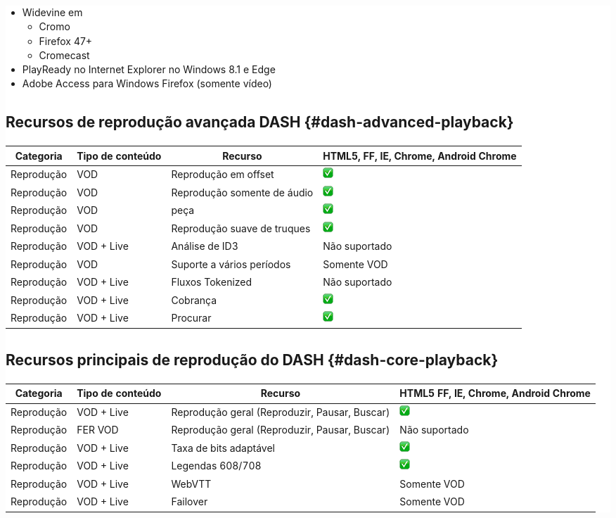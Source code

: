    <td colname="col6"> 
    <ul id="ul_irb_p2g_xx"> 
     <li id="li_C4643F2978BC4C8ABDB3E6C72C75A468">Widevine em 
      <ul id="ul_7047EA49AA3F40FE8F90E0ED6C028D83"> 
       <li id="li_B575735388D74D789D56BF373A470A6D">Cromo </li> 
       <li id="li_855146E4AC3A48E69B65F0022E1C0156">Firefox 47+ </li> 
       <li id="li_BC06B0A6EAAC4FC991C713775A8BB4DA">Cromecast </li> 
      </ul> </li> 
     <li id="li_D48B51C2208F423CB85D08886C2E1C66">PlayReady no Internet Explorer no Windows 8.1 e Edge </li> 
     <li id="li_2786AC19387241A296E015EE6FD07F2D">Adobe Access para Windows Firefox (somente vídeo) </li> 
    </ul> </td> 
  </tr> 
 </tbody> 
</table>

## Recursos de reprodução avançada DASH {#dash-advanced-playback}

| Categoria | Tipo de conteúdo | Recurso | HTML5, FF, IE, Chrome, Android Chrome |
|---|---|---|---|
| Reprodução | VOD | Reprodução em offset | ![](assets/supported15.png) |
| Reprodução | VOD | Reprodução somente de áudio | ![](assets/supported15.png) |
| Reprodução | VOD | peça | ![](assets/supported15.png) |
| Reprodução | VOD | Reprodução suave de truques | ![](assets/supported15.png) |
| Reprodução | VOD + Live | Análise de ID3 | Não suportado |
| Reprodução | VOD | Suporte a vários períodos | Somente VOD |
| Reprodução | VOD + Live | Fluxos Tokenized | Não suportado |
| Reprodução | VOD + Live | Cobrança | ![](assets/supported15.png) |
| Reprodução | VOD + Live | Procurar | ![](assets/supported15.png) |

## Recursos principais de reprodução do DASH {#dash-core-playback}

| Categoria | Tipo de conteúdo | Recurso | HTML5 FF, IE, Chrome, Android Chrome |
|---|---|---|---|
| Reprodução | VOD + Live | Reprodução geral (Reproduzir, Pausar, Buscar) | ![](assets/supported15.png) |
| Reprodução | FER VOD | Reprodução geral (Reproduzir, Pausar, Buscar) | Não suportado |
| Reprodução | VOD + Live | Taxa de bits adaptável | ![](assets/supported15.png) |
| Reprodução | VOD + Live | Legendas 608/708 | ![](assets/supported15.png) |
| Reprodução | VOD + Live | WebVTT | Somente VOD |
| Reprodução | VOD + Live | Failover | Somente VOD |
